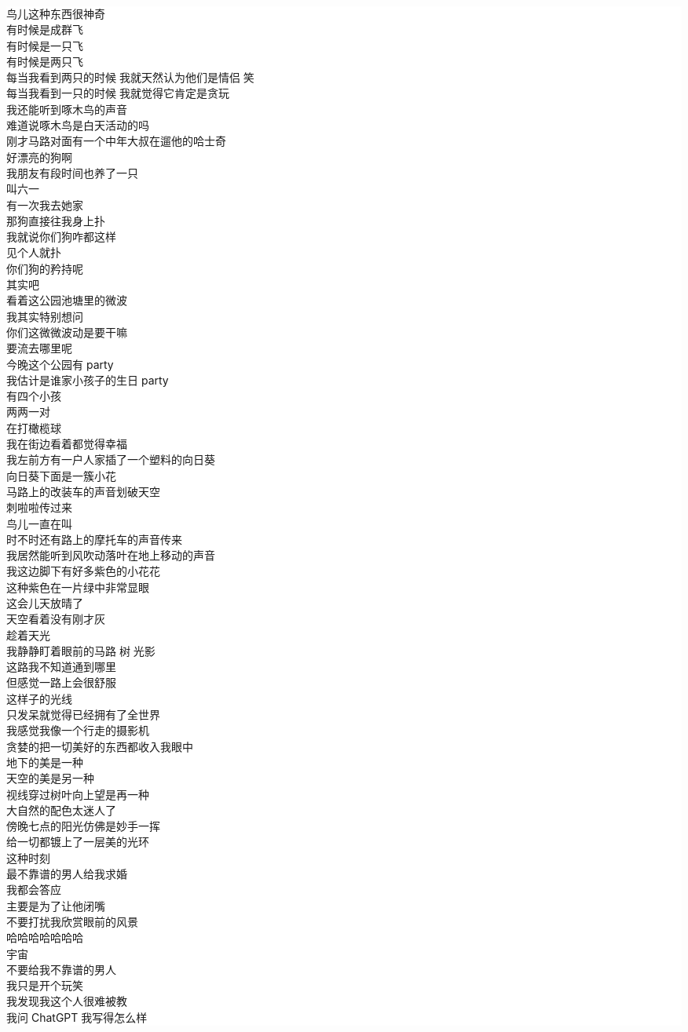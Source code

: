 鸟儿这种东西很神奇        
有时候是成群飞        
有时候是一只飞        
有时候是两只飞        
每当我看到两只的时候 我就天然认为他们是情侣 笑        
每当我看到一只的时候 我就觉得它肯定是贪玩        
我还能听到啄木鸟的声音        
难道说啄木鸟是白天活动的吗          
刚才马路对面有一个中年大叔在遛他的哈士奇        
好漂亮的狗啊        
我朋友有段时间也养了一只        
叫六一        
有一次我去她家        
那狗直接往我身上扑        
我就说你们狗咋都这样        
见个人就扑        
你们狗的矜持呢          
其实吧        
看着这公园池塘里的微波        
我其实特别想问        
你们这微微波动是要干嘛        
要流去哪里呢          
今晚这个公园有 party        
我估计是谁家小孩子的生日 party          
有四个小孩        
两两一对        
在打橄榄球        
我在街边看着都觉得幸福          
我左前方有一户人家插了一个塑料的向日葵        
向日葵下面是一簇小花        
马路上的改装车的声音划破天空        
刺啦啦传过来        
鸟儿一直在叫        
时不时还有路上的摩托车的声音传来        
我居然能听到风吹动落叶在地上移动的声音        
我这边脚下有好多紫色的小花花        
这种紫色在一片绿中非常显眼          
这会儿天放晴了        
天空看着没有刚才灰        
趁着天光        
我静静盯着眼前的马路 树 光影        
这路我不知道通到哪里        
但感觉一路上会很舒服        
这样子的光线        
只发呆就觉得已经拥有了全世界          
我感觉我像一个行走的摄影机        
贪婪的把一切美好的东西都收入我眼中        
地下的美是一种        
天空的美是另一种        
视线穿过树叶向上望是再一种        
大自然的配色太迷人了        
傍晚七点的阳光仿佛是妙手一挥        
给一切都镀上了一层美的光环          
这种时刻        
最不靠谱的男人给我求婚        
我都会答应        
主要是为了让他闭嘴        
不要打扰我欣赏眼前的风景        
哈哈哈哈哈哈哈        
宇宙        
不要给我不靠谱的男人        
我只是开个玩笑          
我发现我这个人很难被教        
我问 ChatGPT 我写得怎么样        